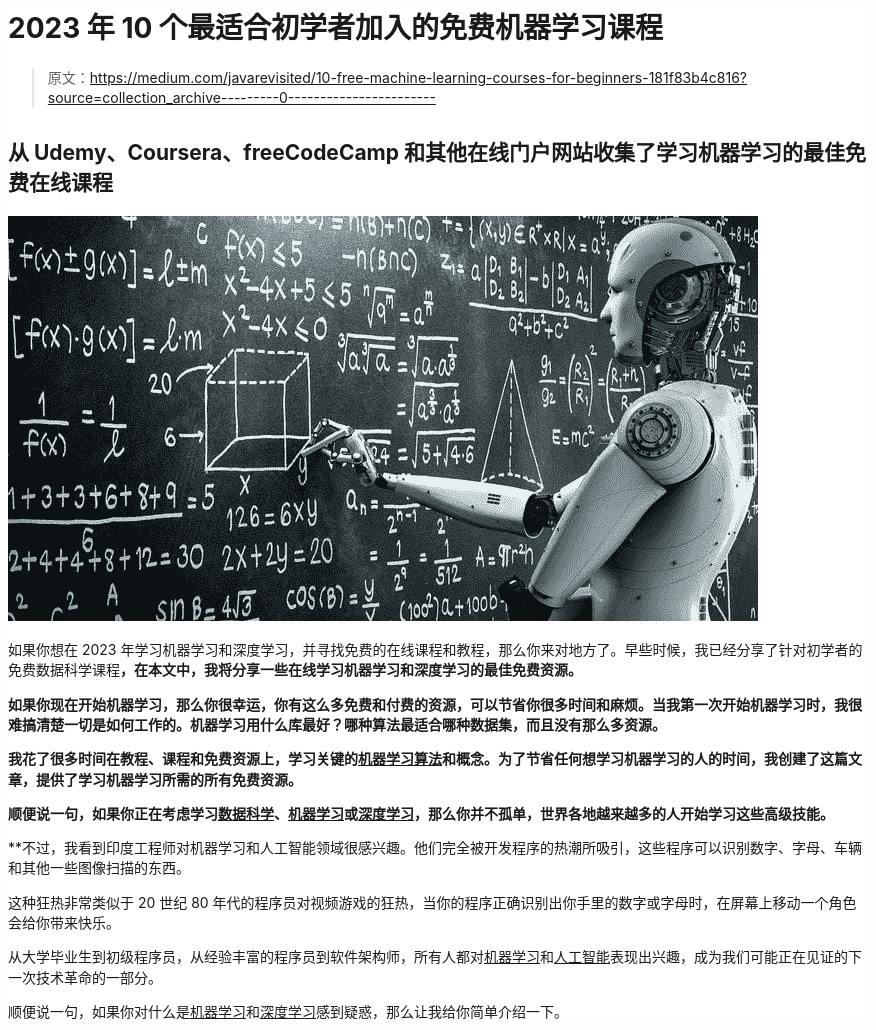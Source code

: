 # 2023 年 10 个最适合初学者加入的免费机器学习课程

> 原文：<https://medium.com/javarevisited/10-free-machine-learning-courses-for-beginners-181f83b4c816?source=collection_archive---------0----------------------->

## 从 Udemy、Coursera、freeCodeCamp 和其他在线门户网站收集了学习机器学习的最佳免费在线课程

[![](img/9f4daefb7859b8e8d5d70745970df1fa.png)](https://click.linksynergy.com/fs-bin/click?id=JVFxdTr9V80&subid=0&offerid=634352.1&type=10&tmpid=14538&RD_PARM1=https%3A%2F%2Fwww.udemy.com%2Fmachinelearning%2F)

如果你想在 2023 年学习机器学习和深度学习，并寻找免费的在线课程和教程，那么你来对地方了。早些时候，我已经分享了针对初学者的免费数据科学课程[](/javarevisited/10-free-data-science-online-courses-for-beginners-a5fe78c2cb7b)**，在本文中，我将分享一些在线学习机器学习和深度学习的最佳免费资源。**

**如果你现在开始机器学习，那么你很幸运，你有这么多免费和付费的资源，可以节省你很多时间和麻烦。当我第一次开始机器学习时，我很难搞清楚一切是如何工作的。机器学习用什么库最好？哪种算法最适合哪种数据集，而且没有那么多资源。**

**我花了很多时间在教程、课程和免费资源上，学习关键的[机器学习算法](https://www.java67.com/2020/07/top-5-machine-learning-algorithms-for-beginners.html)和概念。为了节省任何想学习机器学习的人的时间，我创建了这篇文章，提供了学习机器学习所需的所有免费资源。**

**顺便说一句，如果你正在考虑学习[数据科学](/javarevisited/top-10-resources-to-learn-data-science-and-machine-learning-best-of-lot-f153e1f44e89)、[机器学习](https://dev.to/javinpaul/11-best-resources-to-learn-data-science-and-machine-learning-in-2020-2od)或[深度学习](/javarevisited/top-5-advanced-deep-learning-and-neural-network-courses-to-learn-in-2020-a273f5eddca5)，那么你并不孤单，世界各地越来越多的人开始学习这些高级技能。**

**不过，我看到印度工程师对机器学习和人工智能领域很感兴趣。他们完全被开发程序的热潮所吸引，这些程序可以识别数字、字母、车辆和其他一些图像扫描的东西。

这种狂热非常类似于 20 世纪 80 年代的程序员对视频游戏的狂热，当你的程序正确识别出你手里的数字或字母时，在屏幕上移动一个角色会给你带来快乐。

从大学毕业生到初级程序员，从经验丰富的程序员到软件架构师，所有人都对[机器学习](http://www.java67.com/2018/10/top-10-data-science-and-machine-learning-courses.html)和[人工智能](https://www.java67.com/2019/11/top-5-artificial-intelligence-courses.html)表现出兴趣，成为我们可能正在见证的下一次技术革命的一部分。

顺便说一句，如果你对什么是[机器学习](https://javarevisited.blogspot.com/2018/03/top-5-data-science-and-machine-learning-online-courses-to-learn-online.html)和[深度学习](https://javarevisited.blogspot.com/2018/10/data-science-and-machine-learning-courses-using-python-and-R-programming.html)感到疑惑，那么让我给你简单介绍一下。
